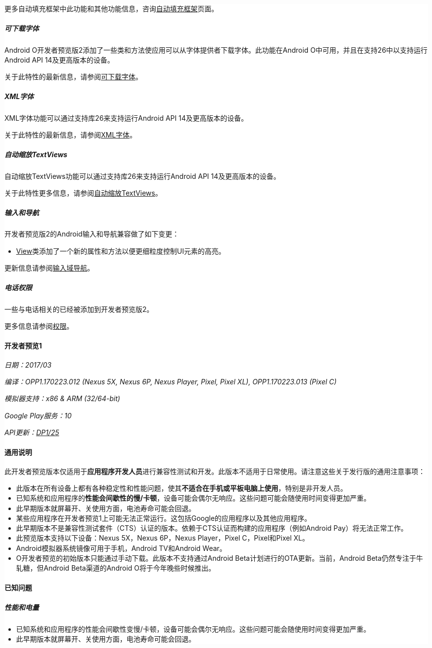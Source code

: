 更多自动填充框架中此功能和其他功能信息，咨询[自动填充框架](https://developer.android.google.cn/preview/features/autofill.html)页面。

##### 可下载字体
Android O开发者预览版2添加了一些类和方法使应用可以从字体提供者下载字体。此功能在Android O中可用，并且在支持26中以支持运行Android API 14及更高版本的设备。

关于此特性的最新信息，请参阅[可下载字体](https://developer.android.google.cn/preview/features/downloadable-fonts.html)。

##### XML字体
XML字体功能可以通过支持库26来支持运行Android API 14及更高版本的设备。

关于此特性的最新信息，请参阅[XML字体](https://developer.android.google.cn/preview/features/fonts-in-xml.html)。

##### 自动缩放TextViews
自动缩放TextViews功能可以通过支持库26来支持运行Android API 14及更高版本的设备。

关于此特性更多信息，请参阅[自动缩放TextViews](https://developer.android.google.cn/preview/features/autosizing-textview.html)。

##### 输入和导航
开发者预览版2的Android输入和导航兼容做了如下变更：
* [View](https://developer.android.google.cn/reference/android/view/View.html)类添加了一个新的属性和方法以便更细粒度控制UI元素的高亮。

更新信息请参阅[输入域导航](https://developer.android.google.cn/preview/behavior-changes.html#ian)。

##### 电话权限
一些与电话相关的已经被添加到开发者预览版2。

更多信息请参阅[权限](https://developer.android.google.cn/preview/api-overview.html#perms)。

#### 开发者预览1
*日期：2017/03*

*编译：OPP1.170223.012 (Nexus 5X, Nexus 6P, Nexus Player, Pixel, Pixel XL), OPP1.170223.013 (Pixel C)*

*模拟器支持：x86 & ARM (32/64-bit)*

*Google Play服务：10*

*API更新：[DP1/25](https://developer.android.google.cn/sdk/api_diff/o-dp1/changes.html)*

#### 通用说明
此开发者预览版本仅适用于**应用程序开发人员**进行兼容性测试和开发。此版本不适用于日常使用。请注意这些关于发行版的通用注意事项：
* 此版本在所有设备上都有各种稳定性和性能问题，使其**不适合在手机或平板电脑上使用**，特别是非开发人员。
* 已知系统和应用程序的**性能会间歇性的慢/卡顿**，设备可能会偶尔无响应。这些问题可能会随使用时间变得更加严重。
* 此早期版本就屏幕开、关使用方面，电池寿命可能会回退。
* 某些应用程序在开发者预览1上可能无法正常运行。这包括Google的应用程序以及其他应用程序。
* 此早期版本不是兼容性测试套件（CTS）认证的版本。依赖于CTS认证而构建的应用程序（例如Android Pay）将无法正常工作。
* 此预览版本支持以下设备：Nexus 5X，Nexus 6P，Nexus Player，Pixel C，Pixel和Pixel XL。
* Android模拟器系统镜像可用于手机，Android TV和Android Wear。
* O开发者预览的初始版本只能通过手动下载。此版本不支持通过Android Beta计划进行的OTA更新。当前，Android Beta仍然专注于牛轧糖，但Android Beta渠道的Android O将于今年晚些时候推出。

#### 已知问题
##### 性能和电量
* 已知系统和应用程序的性能会间歇性变慢/卡顿，设备可能会偶尔无响应。这些问题可能会随使用时间变得更加严重。
* 此早期版本就屏幕开、关使用方面，电池寿命可能会回退。

